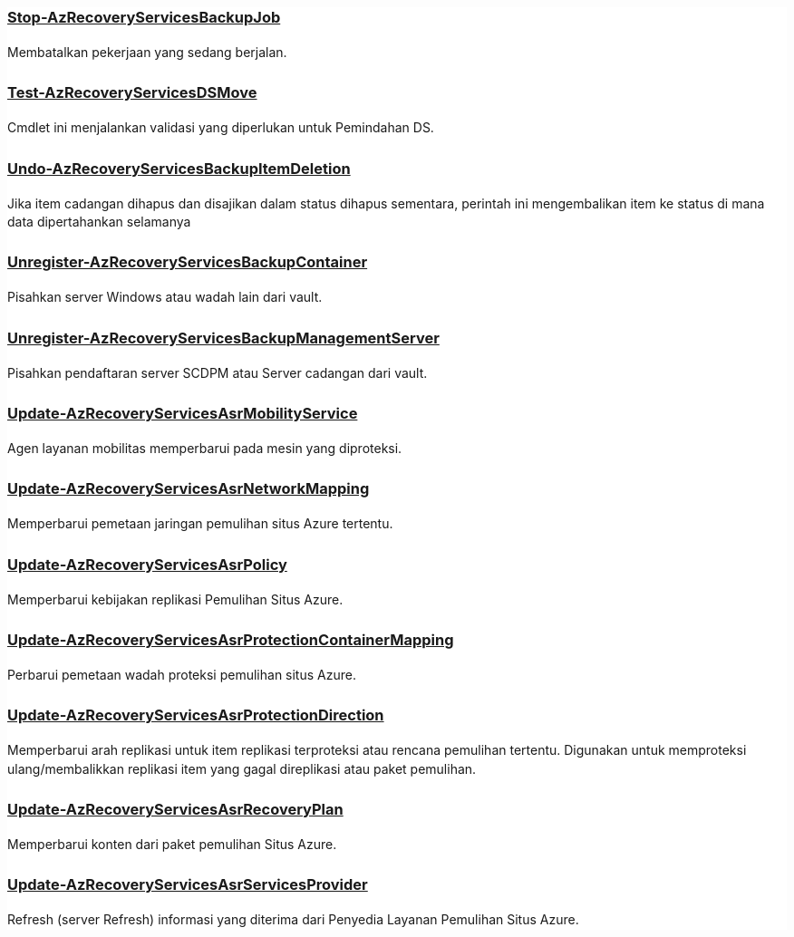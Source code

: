 ### [Stop-AzRecoveryServicesBackupJob](Stop-AzRecoveryServicesBackupJob.md)
Membatalkan pekerjaan yang sedang berjalan.

### [Test-AzRecoveryServicesDSMove](Test-AzRecoveryServicesDSMove.md)
Cmdlet ini menjalankan validasi yang diperlukan untuk Pemindahan DS.

### [Undo-AzRecoveryServicesBackupItemDeletion](Undo-AzRecoveryServicesBackupItemDeletion.md)
Jika item cadangan dihapus dan disajikan dalam status dihapus sementara, perintah ini mengembalikan item ke status di mana data dipertahankan selamanya 

### [Unregister-AzRecoveryServicesBackupContainer](Unregister-AzRecoveryServicesBackupContainer.md)
Pisahkan server Windows atau wadah lain dari vault.

### [Unregister-AzRecoveryServicesBackupManagementServer](Unregister-AzRecoveryServicesBackupManagementServer.md)
Pisahkan pendaftaran server SCDPM atau Server cadangan dari vault.

### [Update-AzRecoveryServicesAsrMobilityService](Update-AzRecoveryServicesAsrMobilityService.md)
Agen layanan mobilitas memperbarui pada mesin yang diproteksi.

### [Update-AzRecoveryServicesAsrNetworkMapping](Update-AzRecoveryServicesAsrNetworkMapping.md)
Memperbarui pemetaan jaringan pemulihan situs Azure tertentu.

### [Update-AzRecoveryServicesAsrPolicy](Update-AzRecoveryServicesAsrPolicy.md)
Memperbarui kebijakan replikasi Pemulihan Situs Azure.

### [Update-AzRecoveryServicesAsrProtectionContainerMapping](Update-AzRecoveryServicesAsrProtectionContainerMapping.md)
Perbarui pemetaan wadah proteksi pemulihan situs Azure.

### [Update-AzRecoveryServicesAsrProtectionDirection](Update-AzRecoveryServicesAsrProtectionDirection.md)
Memperbarui arah replikasi untuk item replikasi terproteksi atau rencana pemulihan tertentu. Digunakan untuk memproteksi ulang/membalikkan replikasi item yang gagal direplikasi atau paket pemulihan.

### [Update-AzRecoveryServicesAsrRecoveryPlan](Update-AzRecoveryServicesAsrRecoveryPlan.md)
Memperbarui konten dari paket pemulihan Situs Azure.

### [Update-AzRecoveryServicesAsrServicesProvider](Update-AzRecoveryServicesAsrServicesProvider.md)
Refresh (server Refresh) informasi yang diterima dari Penyedia Layanan Pemulihan Situs Azure.
